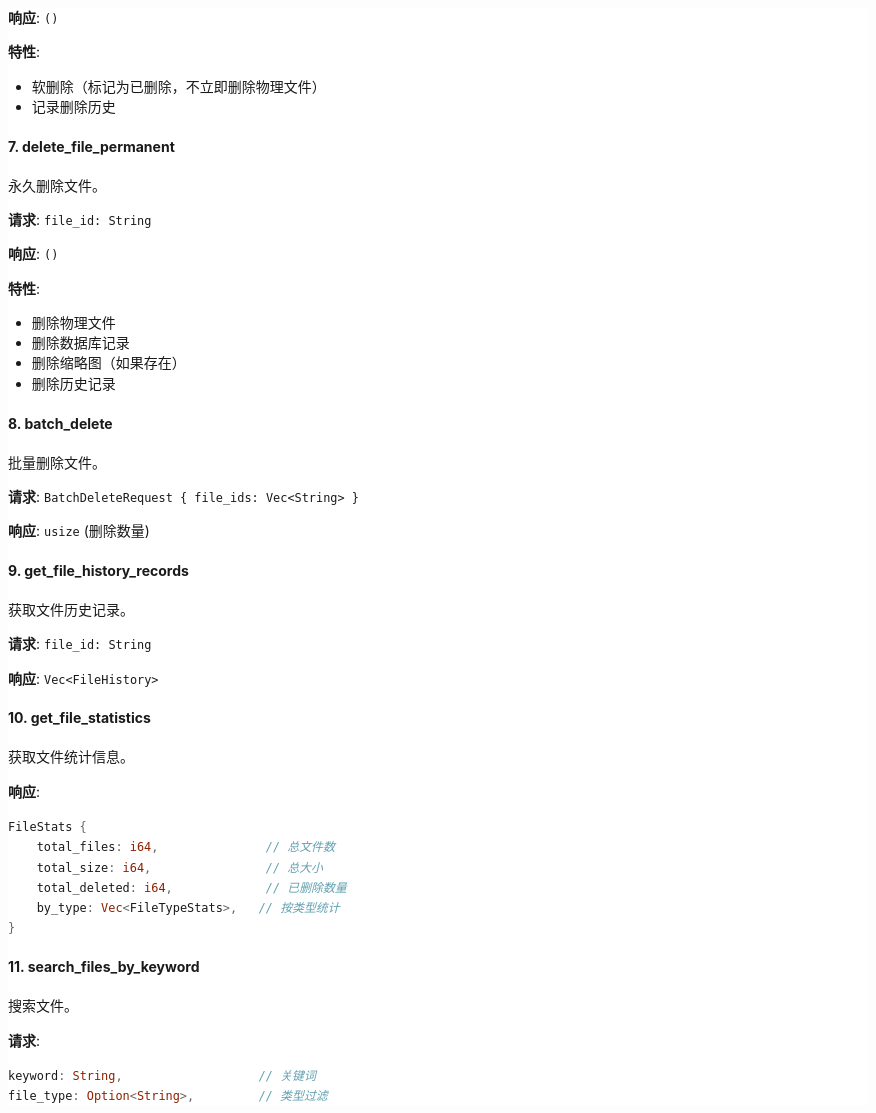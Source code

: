 **响应**: `()`

**特性**:
- 软删除（标记为已删除，不立即删除物理文件）
- 记录删除历史

#### 7. delete_file_permanent

永久删除文件。

**请求**: `file_id: String`

**响应**: `()`

**特性**:
- 删除物理文件
- 删除数据库记录
- 删除缩略图（如果存在）
- 删除历史记录

#### 8. batch_delete

批量删除文件。

**请求**: `BatchDeleteRequest { file_ids: Vec<String> }`

**响应**: `usize` (删除数量)

#### 9. get_file_history_records

获取文件历史记录。

**请求**: `file_id: String`

**响应**: `Vec<FileHistory>`

#### 10. get_file_statistics

获取文件统计信息。

**响应**:
```rust
FileStats {
    total_files: i64,               // 总文件数
    total_size: i64,                // 总大小
    total_deleted: i64,             // 已删除数量
    by_type: Vec<FileTypeStats>,   // 按类型统计
}
```

#### 11. search_files_by_keyword

搜索文件。

**请求**:
```rust
keyword: String,                   // 关键词
file_type: Option<String>,         // 类型过滤
```
